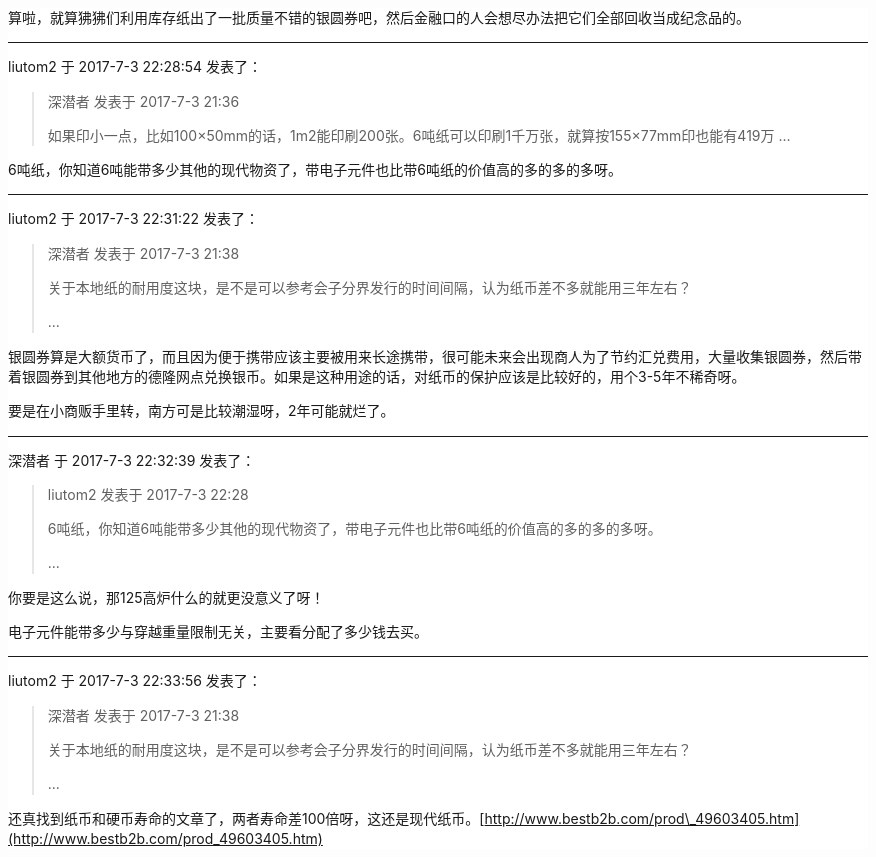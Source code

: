 算啦，就算狒狒们利用库存纸出了一批质量不错的银圆券吧，然后金融口的人会想尽办法把它们全部回收当成纪念品的。

---------

liutom2 于 2017-7-3 22:28:54 发表了：

> 深潜者 发表于 2017-7-3 21:36
> 
> 如果印小一点，比如100×50mm的话，1m2能印刷200张。6吨纸可以印刷1千万张，就算按155×77mm印也能有419万 ...



6吨纸，你知道6吨能带多少其他的现代物资了，带电子元件也比带6吨纸的价值高的多的多的多呀。

---------

liutom2 于 2017-7-3 22:31:22 发表了：

> 深潜者 发表于 2017-7-3 21:38
> 
> 关于本地纸的耐用度这块，是不是可以参考会子分界发行的时间间隔，认为纸币差不多就能用三年左右？
> 
> ...



银圆券算是大额货币了，而且因为便于携带应该主要被用来长途携带，很可能未来会出现商人为了节约汇兑费用，大量收集银圆券，然后带着银圆券到其他地方的德隆网点兑换银币。如果是这种用途的话，对纸币的保护应该是比较好的，用个3-5年不稀奇呀。

要是在小商贩手里转，南方可是比较潮湿呀，2年可能就烂了。

---------

深潜者 于 2017-7-3 22:32:39 发表了：

> liutom2 发表于 2017-7-3 22:28
> 
> 6吨纸，你知道6吨能带多少其他的现代物资了，带电子元件也比带6吨纸的价值高的多的多的多呀。
> 
> ...



你要是这么说，那125高炉什么的就更没意义了呀！

电子元件能带多少与穿越重量限制无关，主要看分配了多少钱去买。

---------

liutom2 于 2017-7-3 22:33:56 发表了：

> 深潜者 发表于 2017-7-3 21:38
> 
> 关于本地纸的耐用度这块，是不是可以参考会子分界发行的时间间隔，认为纸币差不多就能用三年左右？
> 
> ...



还真找到纸币和硬币寿命的文章了，两者寿命差100倍呀，这还是现代纸币。[http://www.bestb2b.com/prod\_49603405.htm](http://www.bestb2b.com/prod_49603405.htm)
